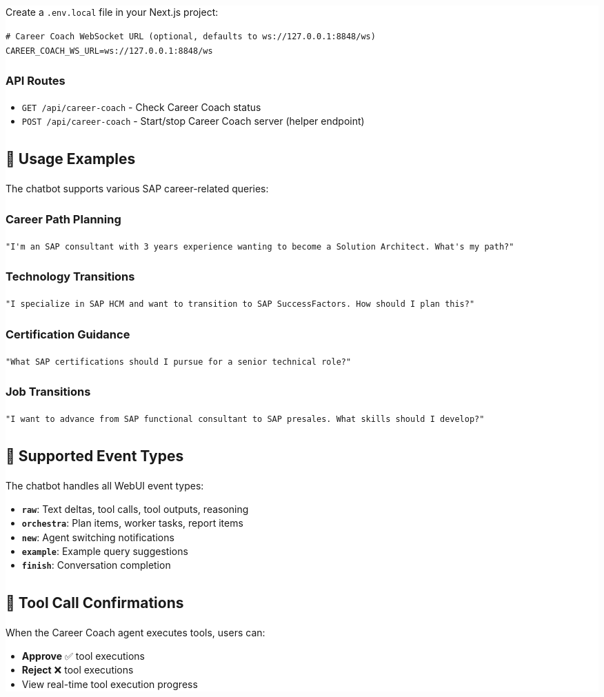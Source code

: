 Create a `.env.local` file in your Next.js project:

```env
# Career Coach WebSocket URL (optional, defaults to ws://127.0.0.1:8848/ws)
CAREER_COACH_WS_URL=ws://127.0.0.1:8848/ws
```

### API Routes

- `GET /api/career-coach` - Check Career Coach status
- `POST /api/career-coach` - Start/stop Career Coach server (helper endpoint)

## 💬 Usage Examples

The chatbot supports various SAP career-related queries:

### Career Path Planning
```
"I'm an SAP consultant with 3 years experience wanting to become a Solution Architect. What's my path?"
```

### Technology Transitions
```
"I specialize in SAP HCM and want to transition to SAP SuccessFactors. How should I plan this?"
```

### Certification Guidance
```
"What SAP certifications should I pursue for a senior technical role?"
```

### Job Transitions
```
"I want to advance from SAP functional consultant to SAP presales. What skills should I develop?"
```

## 🎯 Supported Event Types

The chatbot handles all WebUI event types:

- **`raw`**: Text deltas, tool calls, tool outputs, reasoning
- **`orchestra`**: Plan items, worker tasks, report items
- **`new`**: Agent switching notifications
- **`example`**: Example query suggestions
- **`finish`**: Conversation completion

## 🔧 Tool Call Confirmations

When the Career Coach agent executes tools, users can:
- **Approve** ✅ tool executions
- **Reject** ❌ tool executions
- View real-time tool execution progress
